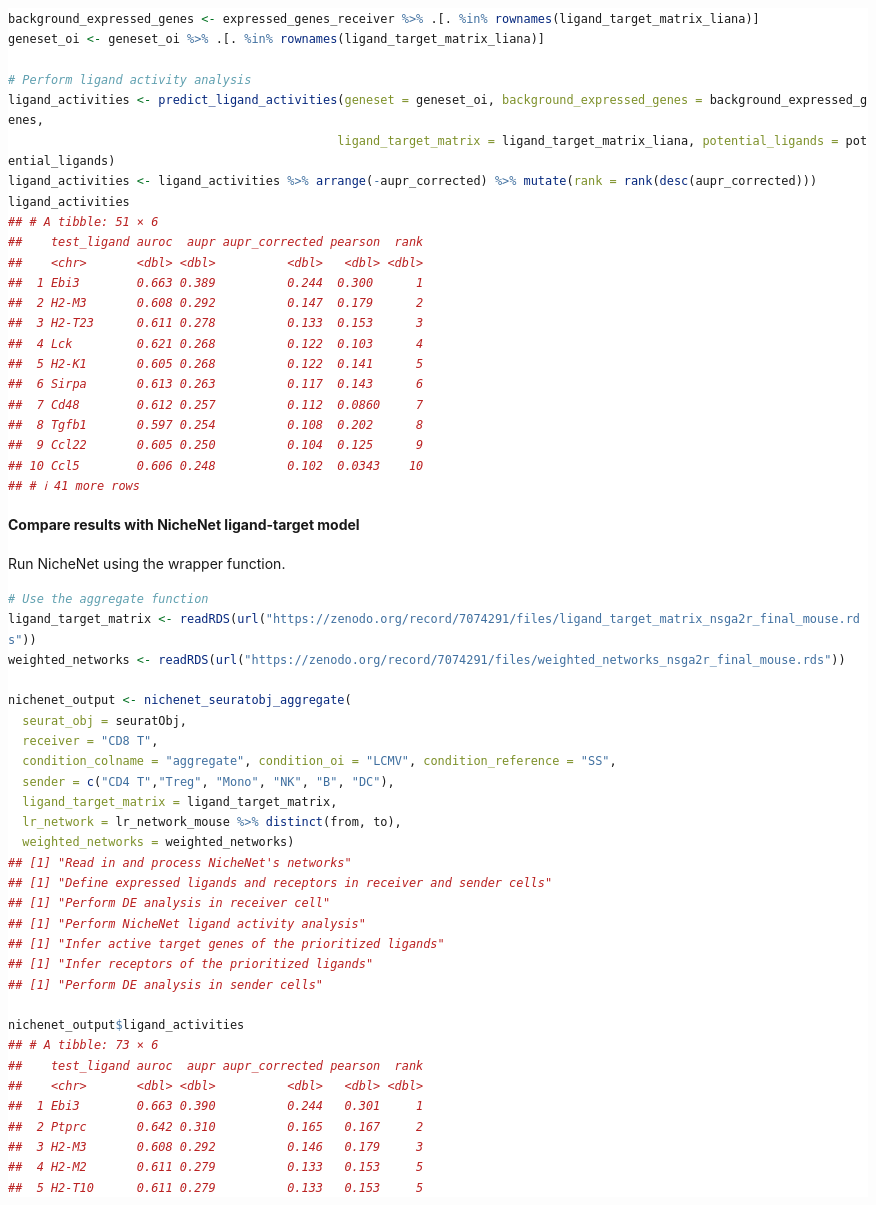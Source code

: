 ``` r
background_expressed_genes <- expressed_genes_receiver %>% .[. %in% rownames(ligand_target_matrix_liana)]
geneset_oi <- geneset_oi %>% .[. %in% rownames(ligand_target_matrix_liana)]

# Perform ligand activity analysis
ligand_activities <- predict_ligand_activities(geneset = geneset_oi, background_expressed_genes = background_expressed_genes,
                                              ligand_target_matrix = ligand_target_matrix_liana, potential_ligands = potential_ligands)
ligand_activities <- ligand_activities %>% arrange(-aupr_corrected) %>% mutate(rank = rank(desc(aupr_corrected)))
ligand_activities
## # A tibble: 51 × 6
##    test_ligand auroc  aupr aupr_corrected pearson  rank
##    <chr>       <dbl> <dbl>          <dbl>   <dbl> <dbl>
##  1 Ebi3        0.663 0.389          0.244  0.300      1
##  2 H2-M3       0.608 0.292          0.147  0.179      2
##  3 H2-T23      0.611 0.278          0.133  0.153      3
##  4 Lck         0.621 0.268          0.122  0.103      4
##  5 H2-K1       0.605 0.268          0.122  0.141      5
##  6 Sirpa       0.613 0.263          0.117  0.143      6
##  7 Cd48        0.612 0.257          0.112  0.0860     7
##  8 Tgfb1       0.597 0.254          0.108  0.202      8
##  9 Ccl22       0.605 0.250          0.104  0.125      9
## 10 Ccl5        0.606 0.248          0.102  0.0343    10
## # ℹ 41 more rows
```

#### Compare results with NicheNet ligand-target model

Run NicheNet using the wrapper function.

``` r
# Use the aggregate function
ligand_target_matrix <- readRDS(url("https://zenodo.org/record/7074291/files/ligand_target_matrix_nsga2r_final_mouse.rds"))
weighted_networks <- readRDS(url("https://zenodo.org/record/7074291/files/weighted_networks_nsga2r_final_mouse.rds"))

nichenet_output <- nichenet_seuratobj_aggregate(
  seurat_obj = seuratObj,
  receiver = "CD8 T",
  condition_colname = "aggregate", condition_oi = "LCMV", condition_reference = "SS",
  sender = c("CD4 T","Treg", "Mono", "NK", "B", "DC"),
  ligand_target_matrix = ligand_target_matrix,
  lr_network = lr_network_mouse %>% distinct(from, to),
  weighted_networks = weighted_networks)
## [1] "Read in and process NicheNet's networks"
## [1] "Define expressed ligands and receptors in receiver and sender cells"
## [1] "Perform DE analysis in receiver cell"
## [1] "Perform NicheNet ligand activity analysis"
## [1] "Infer active target genes of the prioritized ligands"
## [1] "Infer receptors of the prioritized ligands"
## [1] "Perform DE analysis in sender cells"

nichenet_output$ligand_activities
## # A tibble: 73 × 6
##    test_ligand auroc  aupr aupr_corrected pearson  rank
##    <chr>       <dbl> <dbl>          <dbl>   <dbl> <dbl>
##  1 Ebi3        0.663 0.390          0.244   0.301     1
##  2 Ptprc       0.642 0.310          0.165   0.167     2
##  3 H2-M3       0.608 0.292          0.146   0.179     3
##  4 H2-M2       0.611 0.279          0.133   0.153     5
##  5 H2-T10      0.611 0.279          0.133   0.153     5
```